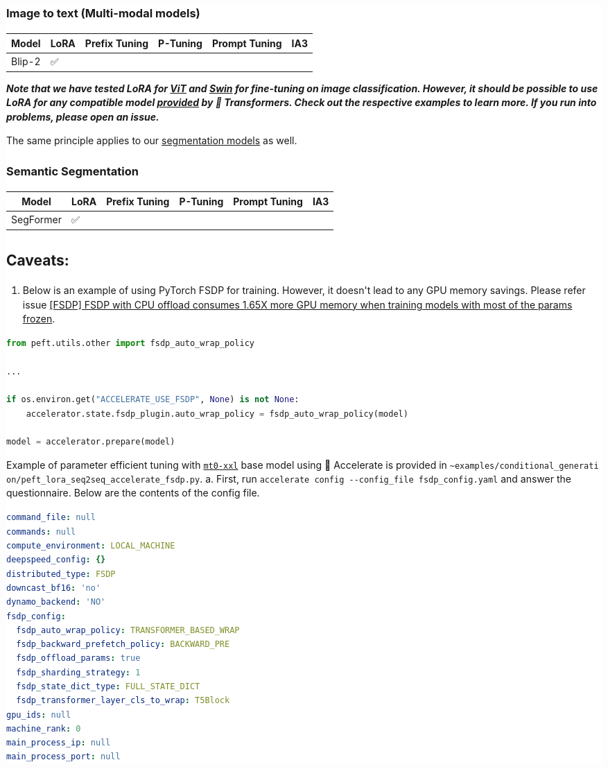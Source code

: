 ### Image to text (Multi-modal models)

|   Model         | LoRA | Prefix Tuning  | P-Tuning | Prompt Tuning  | IA3
| --------- | ---- | ---- | ---- | ----  | ----  |
| Blip-2           | ✅  |   |   |   |   |

___Note that we have tested LoRA for [ViT](https://huggingface.co/docs/transformers/model_doc/vit) and [Swin](https://huggingface.co/docs/transformers/model_doc/swin) for fine-tuning on image classification. However, it should be possible to use LoRA for any compatible model [provided](https://huggingface.co/models?pipeline_tag=image-classification&sort=downloads&search=vit) by 🤗 Transformers. Check out the respective
examples to learn more. If you run into problems, please open an issue.___

The same principle applies to our [segmentation models](https://huggingface.co/models?pipeline_tag=image-segmentation&sort=downloads) as well. 

### Semantic Segmentation

|   Model         | LoRA | Prefix Tuning  | P-Tuning | Prompt Tuning  | IA3 |
| --------- | ---- | ---- | ---- | ----  | ----  |
| SegFormer           | ✅  |   |   |   |   | 


## Caveats:

1. Below is an example of using PyTorch FSDP for training. However, it doesn't lead to 
any GPU memory savings. Please refer issue [[FSDP] FSDP with CPU offload consumes 1.65X more GPU memory when training models with most of the params frozen](https://github.com/pytorch/pytorch/issues/91165). 

  ```python
  from peft.utils.other import fsdp_auto_wrap_policy

  ...

  if os.environ.get("ACCELERATE_USE_FSDP", None) is not None:
      accelerator.state.fsdp_plugin.auto_wrap_policy = fsdp_auto_wrap_policy(model)

  model = accelerator.prepare(model)
  ```

  Example of parameter efficient tuning with [`mt0-xxl`](https://huggingface.co/bigscience/mt0-xxl) base model using 🤗 Accelerate is provided in `~examples/conditional_generation/peft_lora_seq2seq_accelerate_fsdp.py`. 
  a. First, run `accelerate config --config_file fsdp_config.yaml` and answer the questionnaire. 
  Below are the contents of the config file.
  ```yaml
  command_file: null
  commands: null
  compute_environment: LOCAL_MACHINE
  deepspeed_config: {}
  distributed_type: FSDP
  downcast_bf16: 'no'
  dynamo_backend: 'NO'
  fsdp_config:
    fsdp_auto_wrap_policy: TRANSFORMER_BASED_WRAP
    fsdp_backward_prefetch_policy: BACKWARD_PRE
    fsdp_offload_params: true
    fsdp_sharding_strategy: 1
    fsdp_state_dict_type: FULL_STATE_DICT
    fsdp_transformer_layer_cls_to_wrap: T5Block
  gpu_ids: null
  machine_rank: 0
  main_process_ip: null
  main_process_port: null
  ```